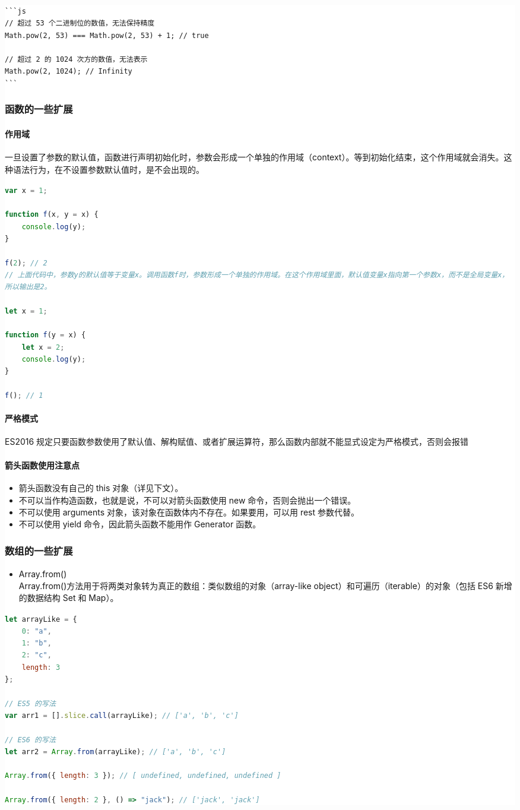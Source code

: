     ```js
    // 超过 53 个二进制位的数值，无法保持精度
    Math.pow(2, 53) === Math.pow(2, 53) + 1; // true

    // 超过 2 的 1024 次方的数值，无法表示
    Math.pow(2, 1024); // Infinity
    ```

### 函数的一些扩展

#### 作用域

一旦设置了参数的默认值，函数进行声明初始化时，参数会形成一个单独的作用域（context）。等到初始化结束，这个作用域就会消失。这种语法行为，在不设置参数默认值时，是不会出现的。

```js
var x = 1;

function f(x, y = x) {
	console.log(y);
}

f(2); // 2
// 上面代码中，参数y的默认值等于变量x。调用函数f时，参数形成一个单独的作用域。在这个作用域里面，默认值变量x指向第一个参数x，而不是全局变量x，所以输出是2。

let x = 1;

function f(y = x) {
	let x = 2;
	console.log(y);
}

f(); // 1
```

#### 严格模式

ES2016 规定只要函数参数使用了默认值、解构赋值、或者扩展运算符，那么函数内部就不能显式设定为严格模式，否则会报错

#### 箭头函数使用注意点

- 箭头函数没有自己的 this 对象（详见下文）。
- 不可以当作构造函数，也就是说，不可以对箭头函数使用 new 命令，否则会抛出一个错误。
- 不可以使用 arguments 对象，该对象在函数体内不存在。如果要用，可以用 rest 参数代替。
- 不可以使用 yield 命令，因此箭头函数不能用作 Generator 函数。

### 数组的一些扩展

- Array.from()  
  Array.from()方法用于将两类对象转为真正的数组：类似数组的对象（array-like object）和可遍历（iterable）的对象（包括 ES6 新增的数据结构 Set 和 Map）。

```js
let arrayLike = {
	0: "a",
	1: "b",
	2: "c",
	length: 3
};

// ES5 的写法
var arr1 = [].slice.call(arrayLike); // ['a', 'b', 'c']

// ES6 的写法
let arr2 = Array.from(arrayLike); // ['a', 'b', 'c']

Array.from({ length: 3 }); // [ undefined, undefined, undefined ]

Array.from({ length: 2 }, () => "jack"); // ['jack', 'jack']
```